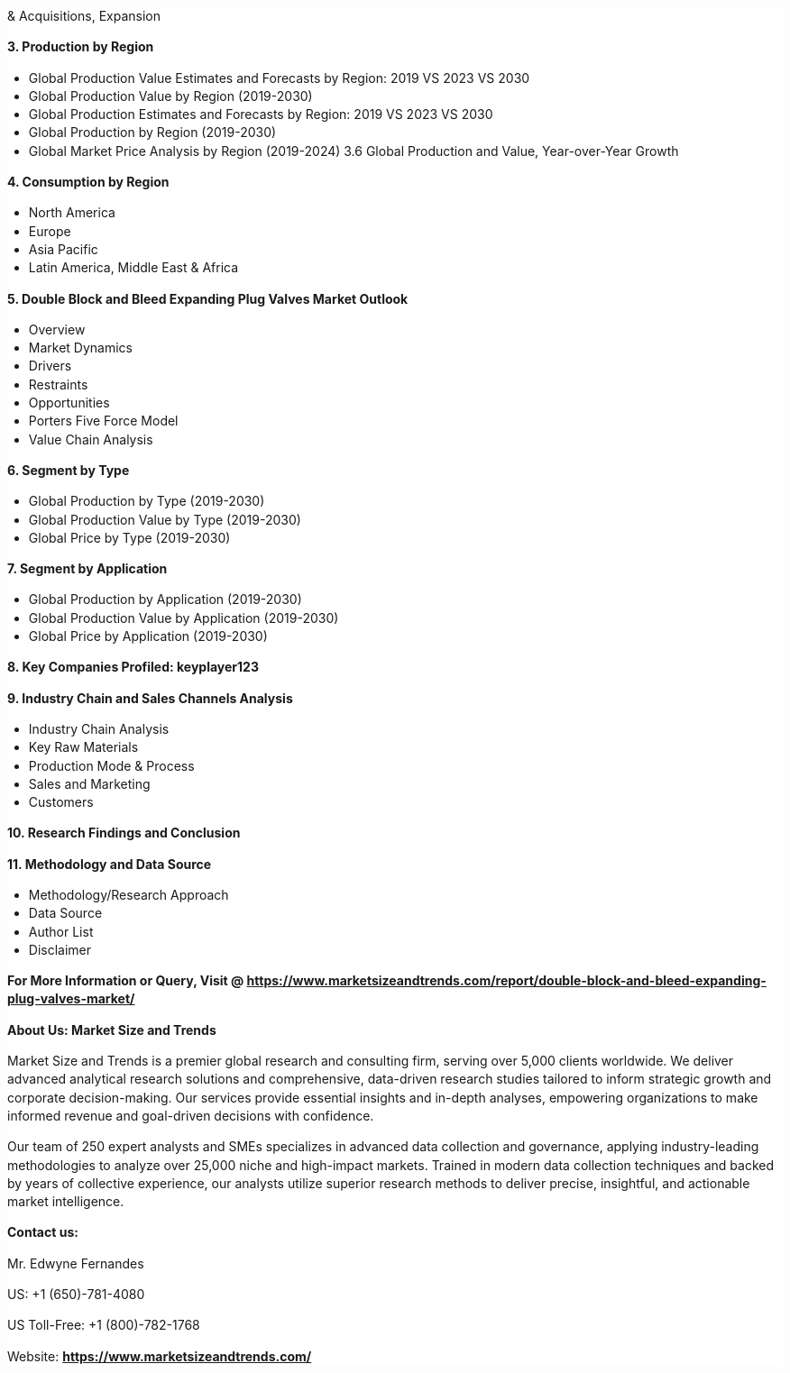 &amp; Acquisitions, Expansion</li></ul><p><strong>3. Production by Region</strong></p><ul><li>Global Production Value Estimates and Forecasts by Region: 2019 VS 2023 VS 2030</li><li>Global Production Value by Region (2019-2030)</li><li>Global Production Estimates and Forecasts by Region: 2019 VS 2023 VS 2030</li><li>Global Production by Region (2019-2030)</li><li>Global Market Price Analysis by Region (2019-2024) 3.6 Global Production and Value, Year-over-Year Growth</li></ul><p><strong>4. Consumption by Region</strong></p><ul><li>North America</li><li>Europe</li><li>Asia Pacific</li><li>Latin America, Middle East &amp; Africa</li></ul><p><strong>5. Double Block and Bleed Expanding Plug Valves Market Outlook</strong></p><ul><li>Overview</li><li>Market Dynamics</li><li>Drivers</li><li>Restraints</li><li>Opportunities</li><li>Porters Five Force Model</li><li>Value Chain Analysis&nbsp;</li></ul><p><strong>6. Segment by Type</strong></p><ul><li>Global Production by Type (2019-2030)</li><li>Global Production Value by Type (2019-2030)</li><li>Global Price by Type (2019-2030)</li></ul><p><strong>7. Segment by Application</strong></p><ul><li>Global Production by Application (2019-2030)</li><li>Global Production Value by Application (2019-2030)</li><li>Global Price by Application (2019-2030)</li></ul><p><strong>8. Key Companies Profiled: keyplayer123</strong></p><p><strong>9. Industry Chain and Sales Channels Analysis</strong></p><ul><li>Industry Chain Analysis</li><li>Key Raw Materials</li><li>Production Mode &amp; Process</li><li>Sales and Marketing</li><li>Customers</li></ul><p><strong>10. Research Findings and Conclusion</strong></p><p><strong>11. Methodology and Data Source</strong></p><ul><li>Methodology/Research Approach</li><li>Data Source</li><li>Author List</li><li>Disclaimer</li></ul></p><p><strong>For More Information or Query, Visit @ <a href="https://www.marketsizeandtrends.com/report/double-block-and-bleed-expanding-plug-valves-market/">https://www.marketsizeandtrends.com/report/double-block-and-bleed-expanding-plug-valves-market/</a></strong></p><p><strong>About Us: Market Size and Trends</strong></p><p>Market Size and Trends is a premier global research and consulting firm, serving over 5,000 clients worldwide. We deliver advanced analytical research solutions and comprehensive, data-driven research studies tailored to inform strategic growth and corporate decision-making. Our services provide essential insights and in-depth analyses, empowering organizations to make informed revenue and goal-driven decisions with confidence.</p><p>Our team of 250 expert analysts and SMEs specializes in advanced data collection and governance, applying industry-leading methodologies to analyze over 25,000 niche and high-impact markets. Trained in modern data collection techniques and backed by years of collective experience, our analysts utilize superior research methods to deliver precise, insightful, and actionable market intelligence.</p><p><strong>Contact us:</strong></p><p>Mr. Edwyne Fernandes</p><p>US: +1 (650)-781-4080</p><p>US Toll-Free: +1 (800)-782-1768</p><p>Website: <strong><a href="https://www.marketsizeandtrends.com/">https://www.marketsizeandtrends.com/</a></strong></p>
